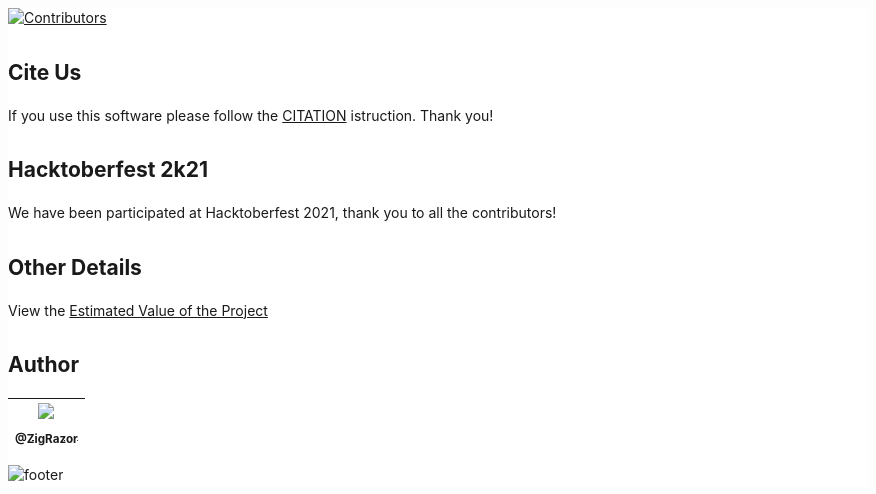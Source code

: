 [![Contributors](https://contrib.rocks/image?repo=zigrazor/CXXGraph)](https://github.com/ZigRazor/CXXGraph/graphs/contributors) 

## Cite Us

If you use this software please follow the [CITATION](https://github.com/ZigRazor/CXXGraph/blob/master/CITATION) istruction.
Thank you!

## Hacktoberfest 2k21

We have been participated at Hacktoberfest 2021, thank you to all the contributors!

## Other Details

View the [Estimated Value of the Project](https://www.openhub.net/p/CXXGraph/estimated_cost)

## Author

| [<img src="https://avatars0.githubusercontent.com/u/6591180?s=460&v=4" width="100"><br><sub>@ZigRazor</sub>](https://github.com/ZigRazor) |
|:----:|

![footer](https://raw.github.com/ZigRazor/CXXGraph/master/logos/CXXGraph_footer.gif)
